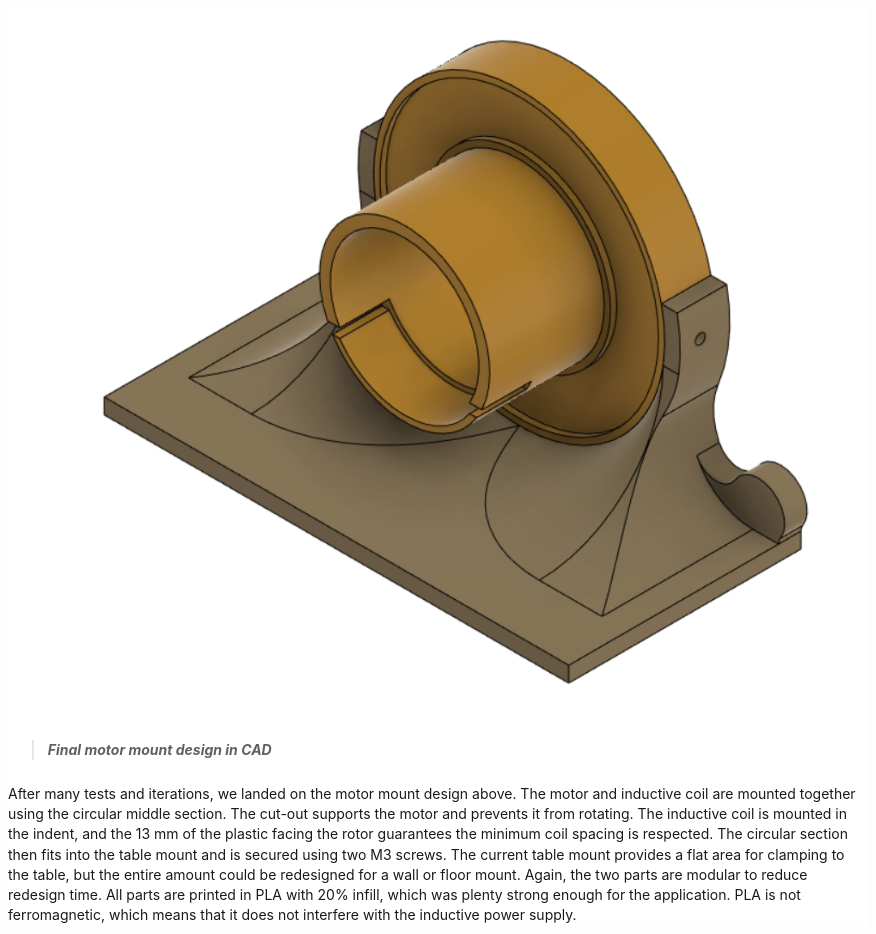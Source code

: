 ![The final motor mount back](./assets/motor_mount_back-min.png)

> ##### Final motor mount design in CAD

After many tests and iterations, we landed on the motor mount design above. The motor and inductive coil are mounted together using the circular middle section. The cut-out supports the motor and prevents it from rotating. The inductive coil is mounted in the indent, and the 13 mm of the plastic facing the rotor guarantees the minimum coil spacing is respected. The circular section then fits into the table mount and is secured using two M3 screws. The current table mount provides a flat area for clamping to the table, but the entire amount could be redesigned for a wall or floor mount. Again, the two parts are modular to reduce redesign time. All parts are printed in PLA with 20% infill, which was plenty strong enough for the application. PLA is not ferromagnetic, which means that it does not interfere with the inductive power supply.
